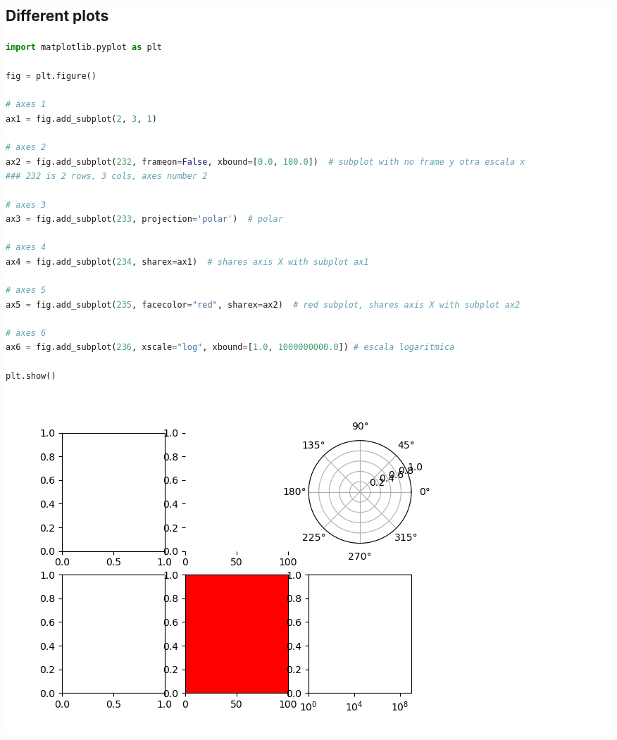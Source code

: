 ## Different plots
```python
import matplotlib.pyplot as plt

fig = plt.figure()

# axes 1
ax1 = fig.add_subplot(2, 3, 1)

# axes 2
ax2 = fig.add_subplot(232, frameon=False, xbound=[0.0, 100.0])  # subplot with no frame y otra escala x
### 232 is 2 rows, 3 cols, axes number 2

# axes 3
ax3 = fig.add_subplot(233, projection='polar')  # polar

# axes 4
ax4 = fig.add_subplot(234, sharex=ax1)  # shares axis X with subplot ax1

# axes 5
ax5 = fig.add_subplot(235, facecolor="red", sharex=ax2)  # red subplot, shares axis X with subplot ax2

# axes 6
ax6 = fig.add_subplot(236, xscale="log", xbound=[1.0, 1000000000.0]) # escala logaritmica

plt.show()
```
![img](./img/Figure_4.png)
